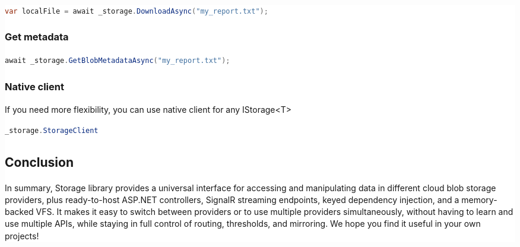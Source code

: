 ```cs
var localFile = await _storage.DownloadAsync("my_report.txt");
```

### Get metadata

```cs
await _storage.GetBlobMetadataAsync("my_report.txt");
```

### Native client

If you need more flexibility, you can use native client for any IStorage&lt;T&gt;

```cs
_storage.StorageClient
```

## Conclusion

In summary, Storage library provides a universal interface for accessing and manipulating data in different cloud blob
storage providers, plus ready-to-host ASP.NET controllers, SignalR streaming endpoints, keyed dependency injection, and
a memory-backed VFS.
It makes it easy to switch between providers or to use multiple providers simultaneously, without having to learn and
use multiple APIs, while staying in full control of routing, thresholds, and mirroring.
We hope you find it useful in your own projects!
